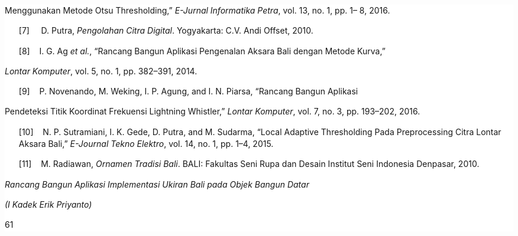 <p><span class="font0">Menggunakan Metode Otsu Thresholding,” </span><span class="font0" style="font-style:italic;">E-Jurnal Informatika Petra</span><span class="font0">, vol. 13, no. 1, pp. 1– 8, 2016.</span></p>
<ul style="list-style:none;"><li>
<p><span class="font0">[7] &nbsp;&nbsp;&nbsp;&nbsp;D. Putra, </span><span class="font0" style="font-style:italic;">Pengolahan Citra Digital</span><span class="font0">. Yogyakarta: C.V. Andi Offset, 2010.</span></p></li>
<li>
<p><span class="font0">[8] &nbsp;&nbsp;&nbsp;I. G. Ag </span><span class="font0" style="font-style:italic;">et al.</span><span class="font0">, “Rancang Bangun Aplikasi Pengenalan Aksara Bali dengan Metode Kurva,”</span></p></li></ul>
<p><span class="font0" style="font-style:italic;">Lontar Komputer</span><span class="font0">, vol. 5, no. 1, pp. 382–391, 2014.</span></p>
<ul style="list-style:none;"><li>
<p><span class="font0">[9] &nbsp;&nbsp;&nbsp;P. Novenando, M. Weking, I. P. Agung, and I. N. Piarsa, “Rancang Bangun Aplikasi</span></p></li></ul>
<p><span class="font0">Pendeteksi Titik Koordinat Frekuensi Lightning Whistler,” </span><span class="font0" style="font-style:italic;">Lontar Komputer</span><span class="font0">, vol. 7, no. 3, pp. 193–202, 2016.</span></p>
<ul style="list-style:none;"><li>
<p><span class="font0">[10] &nbsp;&nbsp;&nbsp;N. P. Sutramiani, I. K. Gede, D. Putra, and M. Sudarma, “Local Adaptive Thresholding Pada Preprocessing Citra Lontar Aksara Bali,” </span><span class="font0" style="font-style:italic;">E-Journal Tekno Elektro</span><span class="font0">, vol. 14, no. 1, pp. 1–4, 2015.</span></p></li>
<li>
<p><span class="font0">[11] &nbsp;&nbsp;&nbsp;M. Radiawan, </span><span class="font0" style="font-style:italic;">Ornamen Tradisi Bali</span><span class="font0">. BALI: Fakultas Seni Rupa dan Desain Institut Seni Indonesia Denpasar, 2010.</span></p></li></ul>
<p><span class="font0" style="font-style:italic;">Rancang Bangun Aplikasi Implementasi Ukiran Bali pada Objek Bangun Datar</span></p>
<p><span class="font0" style="font-style:italic;">(I Kadek Erik Priyanto)</span></p>
<p><span class="font0">61</span></p>